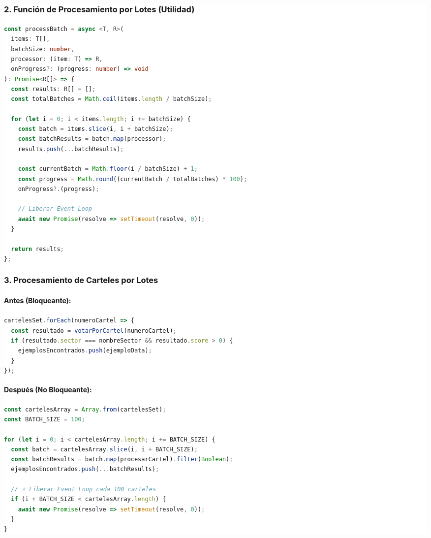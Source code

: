 ### 2. Función de Procesamiento por Lotes (Utilidad)

```typescript
const processBatch = async <T, R>(
  items: T[],
  batchSize: number,
  processor: (item: T) => R,
  onProgress?: (progress: number) => void
): Promise<R[]> => {
  const results: R[] = [];
  const totalBatches = Math.ceil(items.length / batchSize);
  
  for (let i = 0; i < items.length; i += batchSize) {
    const batch = items.slice(i, i + batchSize);
    const batchResults = batch.map(processor);
    results.push(...batchResults);
    
    const currentBatch = Math.floor(i / batchSize) + 1;
    const progress = Math.round((currentBatch / totalBatches) * 100);
    onProgress?.(progress);
    
    // Liberar Event Loop
    await new Promise(resolve => setTimeout(resolve, 0));
  }
  
  return results;
};
```

### 3. Procesamiento de Carteles por Lotes

#### Antes (Bloqueante):
```typescript
cartelesSet.forEach(numeroCartel => {
  const resultado = votarPorCartel(numeroCartel);
  if (resultado.sector === nombreSector && resultado.score > 0) {
    ejemplosEncontrados.push(ejemploData);
  }
});
```

#### Después (No Bloqueante):
```typescript
const cartelesArray = Array.from(cartelesSet);
const BATCH_SIZE = 100;

for (let i = 0; i < cartelesArray.length; i += BATCH_SIZE) {
  const batch = cartelesArray.slice(i, i + BATCH_SIZE);
  const batchResults = batch.map(procesarCartel).filter(Boolean);
  ejemplosEncontrados.push(...batchResults);
  
  // ⭐ Liberar Event Loop cada 100 carteles
  if (i + BATCH_SIZE < cartelesArray.length) {
    await new Promise(resolve => setTimeout(resolve, 0));
  }
}
```
